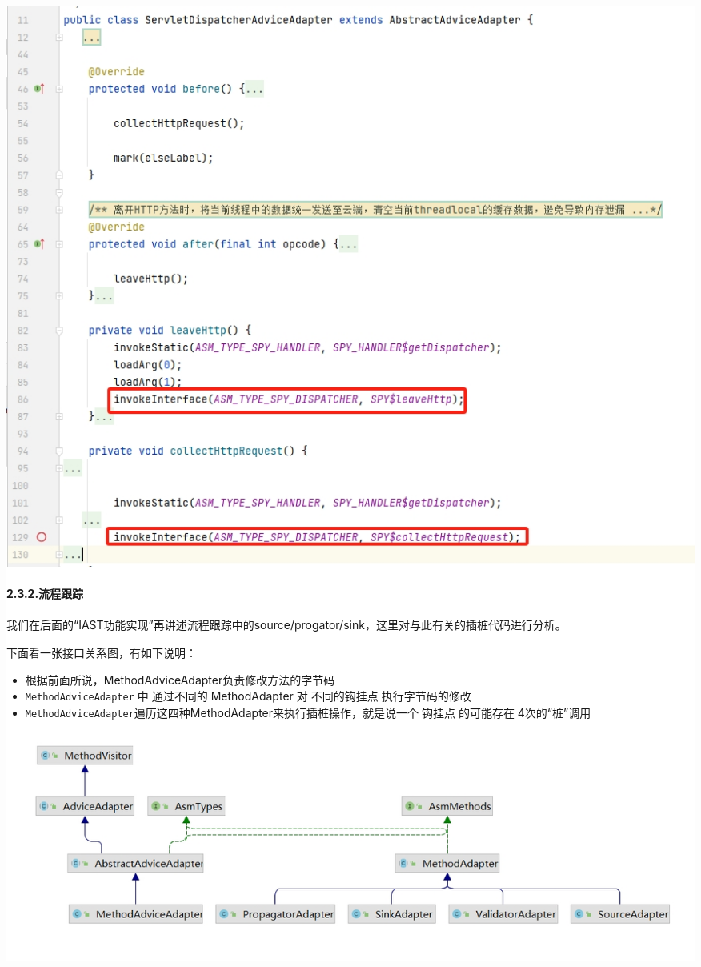![ServletDispatcherAdviceAdapter](png/ServletDispatcherAdviceAdapter.png)

#### 2.3.2.流程跟踪

我们在后面的“IAST功能实现”再讲述流程跟踪中的source/progator/sink，这里对与此有关的插桩代码进行分析。

下面看一张接口关系图，有如下说明：

- 根据前面所说，MethodAdviceAdapter负责修改方法的字节码
-  `MethodAdviceAdapter` 中 通过不同的 MethodAdapter 对 不同的钩挂点 执行字节码的修改
- `MethodAdviceAdapter`遍历这四种MethodAdapter来执行插桩操作，就是说一个 钩挂点 的可能存在 4次的“桩”调用

![MethodAdpter](png/MethodAdpter.png)
